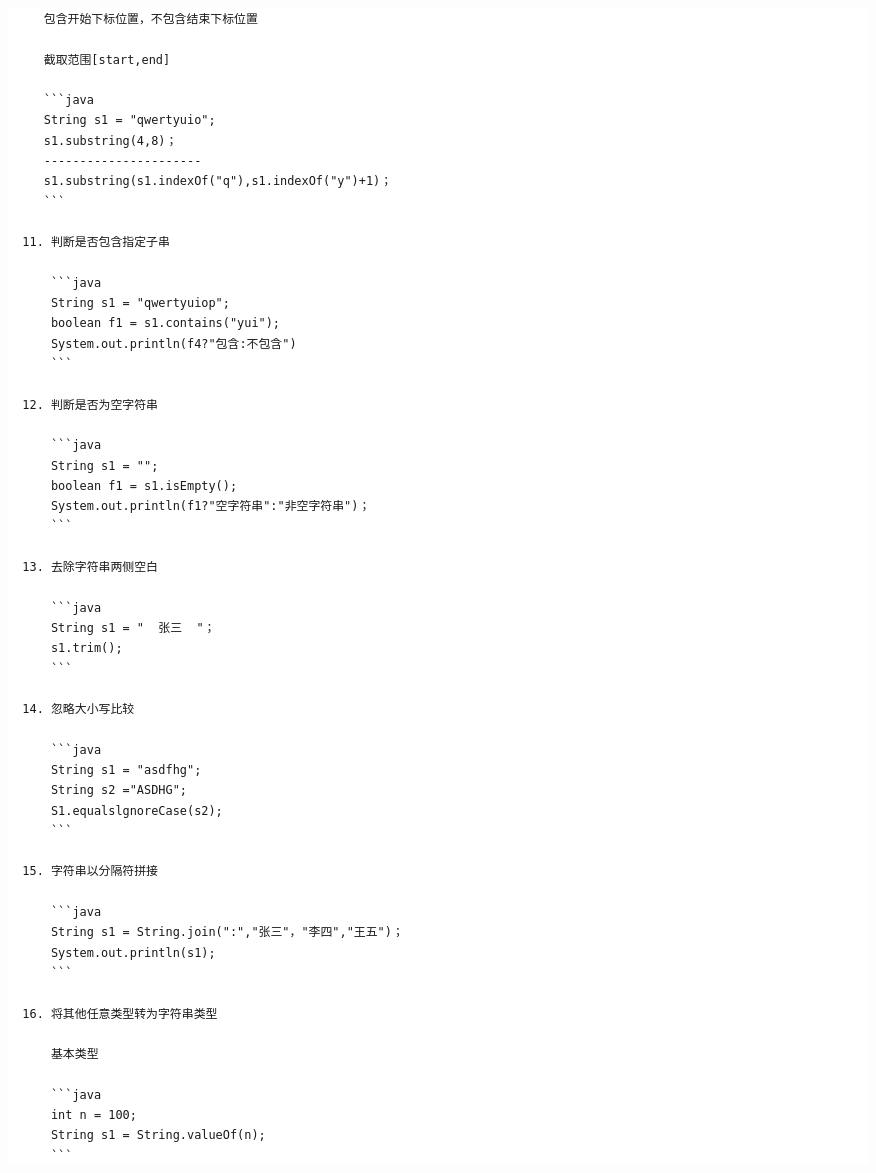          包含开始下标位置，不包含结束下标位置
      
         截取范围[start,end]
      
         ```java
         String s1 = "qwertyuio";
         s1.substring(4,8)；
         ----------------------
         s1.substring(s1.indexOf("q"),s1.indexOf("y")+1)；
         ```
      
      11. 判断是否包含指定子串
      
          ```java
          String s1 = "qwertyuiop";
          boolean f1 = s1.contains("yui");
          System.out.println(f4?"包含:不包含")
          ```
      
      12. 判断是否为空字符串
      
          ```java
          String s1 = "";
          boolean f1 = s1.isEmpty();
          System.out.println(f1?"空字符串":"非空字符串")；
          ```
      
      13. 去除字符串两侧空白
      
          ```java
          String s1 = "  张三  "；
          s1.trim();
          ```
      
      14. 忽略大小写比较
      
          ```java
          String s1 = "asdfhg";
          String s2 ="ASDHG";
          S1.equalslgnoreCase(s2);
          ```
      
      15. 字符串以分隔符拼接
      
          ```java
          String s1 = String.join(":","张三"，"李四","王五")；
          System.out.println(s1);
          ```
      
      16. 将其他任意类型转为字符串类型
      
          基本类型
      
          ```java
          int n = 100;
          String s1 = String.valueOf(n);
          ```
      